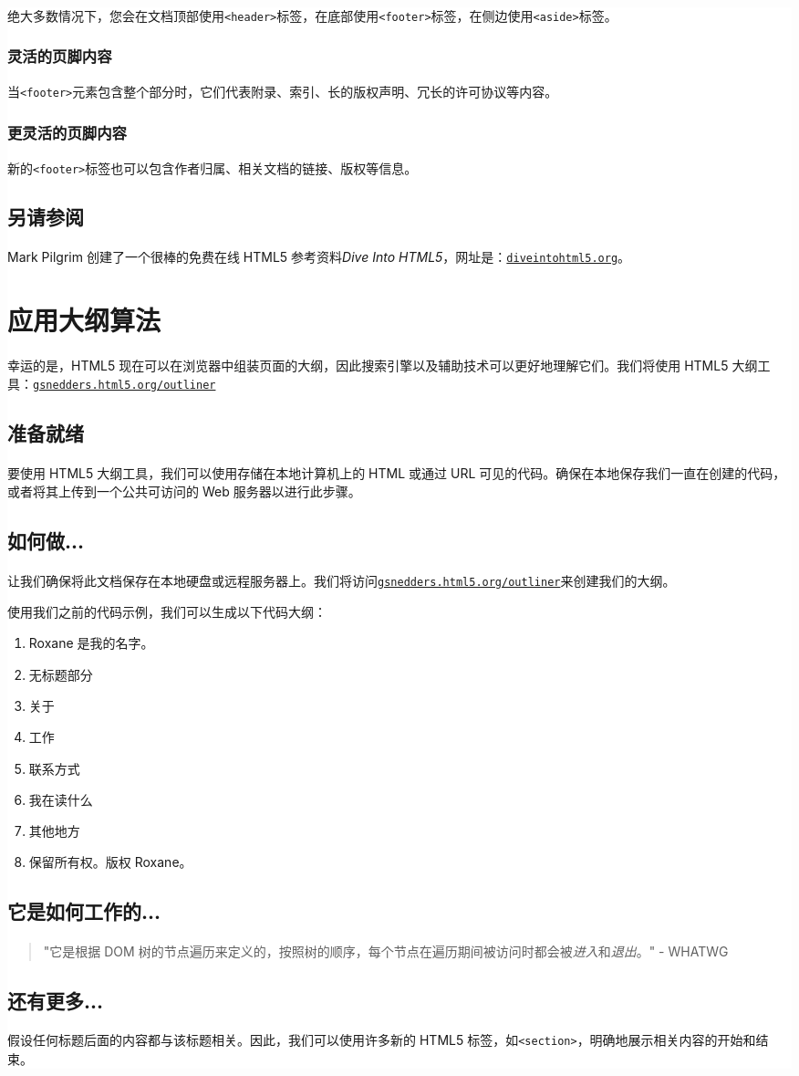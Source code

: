 绝大多数情况下，您会在文档顶部使用`<header>`标签，在底部使用`<footer>`标签，在侧边使用`<aside>`标签。

### 灵活的页脚内容

当`<footer>`元素包含整个部分时，它们代表附录、索引、长的版权声明、冗长的许可协议等内容。

### 更灵活的页脚内容

新的`<footer>`标签也可以包含作者归属、相关文档的链接、版权等信息。

## 另请参阅

Mark Pilgrim 创建了一个很棒的免费在线 HTML5 参考资料*Dive Into HTML5*，网址是：[`diveintohtml5.org`](http://diveintohtml5.org)。

# 应用大纲算法

幸运的是，HTML5 现在可以在浏览器中组装页面的大纲，因此搜索引擎以及辅助技术可以更好地理解它们。我们将使用 HTML5 大纲工具：[`gsnedders.html5.org/outliner`](http://gsnedders.html5.org/outliner)

## 准备就绪

要使用 HTML5 大纲工具，我们可以使用存储在本地计算机上的 HTML 或通过 URL 可见的代码。确保在本地保存我们一直在创建的代码，或者将其上传到一个公共可访问的 Web 服务器以进行此步骤。

## 如何做...

让我们确保将此文档保存在本地硬盘或远程服务器上。我们将访问[`gsnedders.html5.org/outliner`](http://gsnedders.html5.org/outliner)来创建我们的大纲。

使用我们之前的代码示例，我们可以生成以下代码大纲：

1.  Roxane 是我的名字。

1.  无标题部分

1.  关于

1.  工作

1.  联系方式

1.  我在读什么

1.  其他地方

1.  保留所有权。版权 Roxane。

## 它是如何工作的...

> "它是根据 DOM 树的节点遍历来定义的，按照树的顺序，每个节点在遍历期间被访问时都会被*进入*和*退出*。" - WHATWG

## 还有更多...

假设任何标题后面的内容都与该标题相关。因此，我们可以使用许多新的 HTML5 标签，如`<section>`，明确地展示相关内容的开始和结束。
